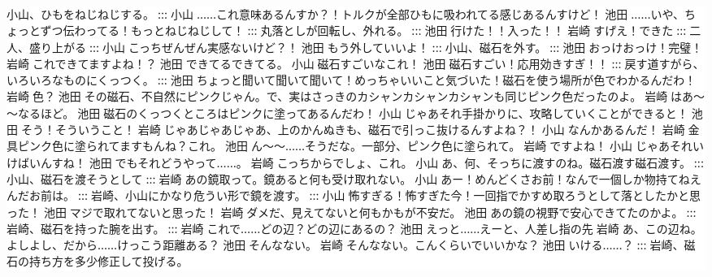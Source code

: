 小山、ひもをねじねじする。
:::
小山    ……これ意味あるんすか？！トルクが全部ひもに吸われてる感じあるんすけど！
池田    ……いや、ちょっとずつ伝わってる！もっとねじねじして！
:::
丸落としが回転し、外れる。
:::
池田    行けた！！入った！！
岩崎    すげえ！できた
:::
二人、盛り上がる
:::
小山    こっちぜんぜん実感ないけど？！
池田    もう外していいよ！
:::
小山、磁石を外す。
:::
池田    おっけおっけ！完璧！
岩崎    これできてますよね！？
池田    できてるできてる。
小山    磁石すごいなこれ！
池田    磁石すごい！応用効きすぎ！！
:::
戻す道すがら、いろいろなものにくっつく。
:::
池田    ちょっと聞いて聞いて聞いて！めっちゃいいこと気づいた！磁石を使う場所が色でわかるんだわ！
岩崎    色？
池田    その磁石、不自然にピンクじゃん。で、実はさっきのカシャンカシャンカシャンも同じピンク色だったのよ。
岩崎    はあ～～なるほど。
池田    磁石のくっつくところはピンクに塗ってあるんだわ！
小山    じゃあそれ手掛かりに、攻略していくことができると！
池田    そう！そういうこと！
岩崎    じゃあじゃあじゃあ、上のかんぬきも、磁石で引っこ抜けるんすよね？！
小山    なんかあるんだ！
岩崎    金具ピンク色に塗られてますもんね？これ。
池田    ん～～……そうだな。一部分、ピンク色に塗られて。
岩崎    ですよね！
小山    じゃあそれいけばいんすね！
池田    でもそれどうやって……。
岩崎    こっちからでしょ、これ。
小山    あ、何、そっちに渡すのね。磁石渡す磁石渡す。
:::
小山、磁石を渡そうとして
:::
岩崎    あの鏡取って。鏡あると何も受け取れない。
小山    あー！めんどくさお前！なんで一個しか物持てねえんだお前は。
:::
岩崎、小山にかなり危うい形で鏡を渡す。
:::
小山    怖すぎる！怖すぎた今！一回指でかすめ取ろうとして落としたかと思った！
池田    マジで取れてないと思った！
岩崎    ダメだ、見えてないと何もかもが不安だ。
池田    あの鏡の視野で安心できてたのかよ。
:::
岩崎、磁石を持った腕を出す。
:::
岩崎    これで……どの辺？どの辺にあるの？
池田    えっと……えーと、人差し指の先
岩崎    あ、この辺ね。よしよし、だから……けっこう距離ある？
池田    そんなない。
岩崎    そんなない。こんくらいでいいかな？
池田    いける……？
:::
岩崎、磁石の持ち方を多少修正して投げる。